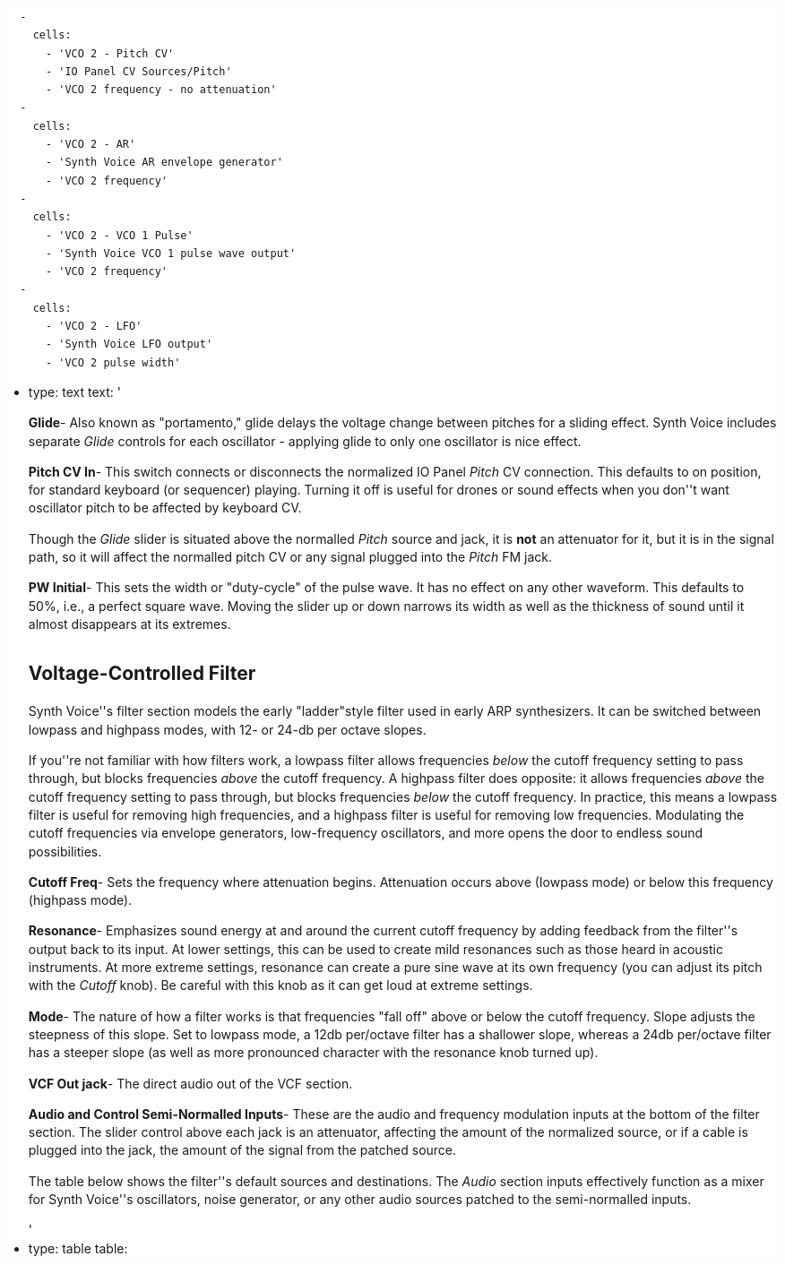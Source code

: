       -
        cells:
          - 'VCO 2 - Pitch CV'
          - 'IO Panel CV Sources/Pitch'
          - 'VCO 2 frequency - no attenuation'
      -
        cells:
          - 'VCO 2 - AR'
          - 'Synth Voice AR envelope generator'
          - 'VCO 2 frequency'
      -
        cells:
          - 'VCO 2 - VCO 1 Pulse'
          - 'Synth Voice VCO 1 pulse wave output'
          - 'VCO 2 frequency'
      -
        cells:
          - 'VCO 2 - LFO'
          - 'Synth Voice LFO output'
          - 'VCO 2 pulse width'
  -
    type: text
    text: '<p><strong>Glide</strong>- Also known as "portamento," glide delays the voltage change between pitches for a sliding effect. Synth Voice includes separate <em>Glide </em>controls for each oscillator - applying glide to only one oscillator is nice effect. </p><p><strong>Pitch CV In</strong>- This switch connects or disconnects the normalized IO Panel <em>Pitch</em>&nbsp;CV connection. This defaults to on position, for standard keyboard (or sequencer) playing. Turning it off is useful for drones or sound effects when you don''t want oscillator pitch to be affected by keyboard CV.&nbsp;</p><p>Though the <em>Glide</em> slider is situated above the normalled&nbsp;<em>Pitch</em>&nbsp;source and jack, it is <strong>not</strong>&nbsp;an attenuator for it, but it is in the signal path, so it will affect the normalled pitch CV or any signal plugged into the <em>Pitch</em>&nbsp;FM jack.</p><p><strong>PW Initial</strong>- This sets the width or "duty-cycle" of the pulse wave. It has no effect on any other waveform. This defaults to 50%, i.e., a perfect square wave. Moving the slider up or down narrows its width as well as the thickness of sound until it almost disappears at its extremes.</p><h2><strong>Voltage-Controlled Filter</strong></h2><p>Synth Voice''s filter section models the early "ladder"style filter used in early ARP synthesizers. It can be switched between lowpass and highpass modes, with 12- or 24-db per octave slopes.</p><p>If you''re not familiar with how filters work, a lowpass filter allows frequencies&nbsp;<em>below</em>&nbsp;the cutoff frequency setting to pass through, but blocks frequencies&nbsp;<em>above</em>&nbsp;the cutoff frequency. A highpass filter does opposite: it allows frequencies&nbsp;<em>above</em>&nbsp;the cutoff frequency setting to pass through, but blocks frequencies&nbsp;<em>below</em>&nbsp;the cutoff frequency. In practice, this means a lowpass filter is useful for removing high frequencies, and a highpass filter is useful for removing low frequencies. Modulating the cutoff frequencies via envelope generators, low-frequency oscillators, and more opens the door to endless sound possibilities.&nbsp;</p><p><strong>Cutoff Freq</strong>- Sets the frequency where attenuation begins. Attenuation occurs above (Iowpass mode) or below this frequency (highpass mode).</p><p><strong>Resonance</strong>- Emphasizes sound energy at and around the current cutoff frequency by adding feedback from the filter''s output back to its input. At lower settings, this can be used to create mild resonances such as those heard in acoustic instruments. At more extreme settings, resonance can create a pure sine wave at its own frequency (you can adjust its pitch with the&nbsp;<em>Cutoff</em>&nbsp;knob). Be careful with this knob as it can get loud at extreme settings.</p><p><strong>Mode</strong>- The nature of how a filter works is that frequencies "fall off" above or below the cutoff frequency. Slope adjusts the steepness of this slope. Set to lowpass mode, a 12db per/octave filter has a shallower slope, whereas a 24db per/octave filter has a steeper slope (as well as more pronounced character with the resonance knob turned up).</p><p><strong>VCF Out jack</strong>- The direct audio out of the VCF section.&nbsp;</p><p><strong>Audio and Control Semi-Normalled Inputs</strong>- These are the audio and frequency modulation inputs at the bottom of the filter section. The slider control above each jack is an attenuator, affecting the amount of the normalized source, or if a cable is plugged into the jack, the amount of the signal from the patched source.&nbsp;<br></p><p>The table below shows the filter''s default sources and destinations. The<em> Audio</em> section inputs effectively function as a mixer for Synth Voice''s oscillators, noise generator, or any other audio sources patched to the semi-normalled inputs.&nbsp;</p>'
  -
    type: table
    table: